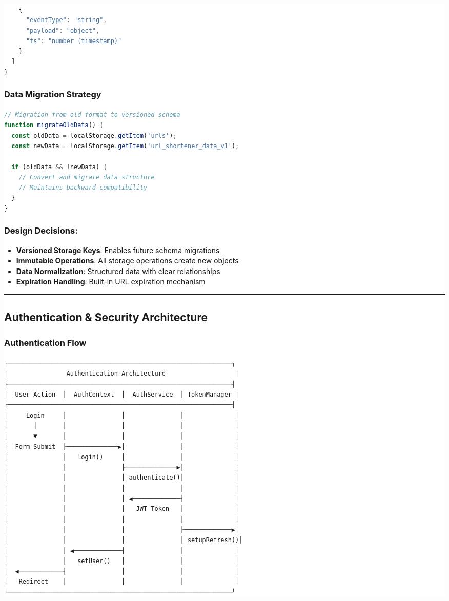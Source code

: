 ```javascript
    {
      "eventType": "string",
      "payload": "object",
      "ts": "number (timestamp)"
    }
  ]
}
```

### Data Migration Strategy

```javascript
// Migration from old format to versioned schema
function migrateOldData() {
  const oldData = localStorage.getItem('urls');
  const newData = localStorage.getItem('url_shortener_data_v1');
  
  if (oldData && !newData) {
    // Convert and migrate data structure
    // Maintains backward compatibility
  }
}
```

### Design Decisions:
- **Versioned Storage Keys**: Enables future schema migrations
- **Immutable Operations**: All storage operations create new objects
- **Data Normalization**: Structured data with clear relationships
- **Expiration Handling**: Built-in URL expiration mechanism

---

## Authentication & Security Architecture

### Authentication Flow

```
┌─────────────────────────────────────────────────────────────┐
│                Authentication Architecture                   │
├─────────────────────────────────────────────────────────────┤
│  User Action  │  AuthContext  │  AuthService  │ TokenManager │
├─────────────────────────────────────────────────────────────┤
│     Login     │               │               │              │
│       │       │               │               │              │
│       ▼       │               │               │              │
│  Form Submit  ├──────────────▶│               │              │
│               │   login()     │               │              │
│               │               ├──────────────▶│              │
│               │               │ authenticate()│              │
│               │               │               │              │
│               │               │ ◀─────────────┤              │
│               │               │   JWT Token   │              │
│               │               │               │              │
│               │               │               ├─────────────▶│
│               │               │               │ setupRefresh()│
│               │ ◀─────────────┤               │              │
│               │   setUser()   │               │              │
│  ◀────────────┤               │               │              │
│   Redirect    │               │               │              │
└─────────────────────────────────────────────────────────────┘
```
